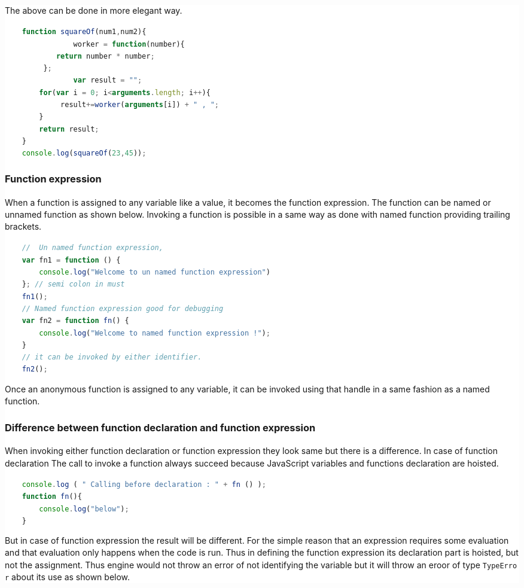 The above can be done in more elegant way.

```js
	function squareOf(num1,num2){
				worker = function(number){
		 	return number * number;
		 };
				var result = "";
		for(var i = 0; i<arguments.length; i++){
			 result+=worker(arguments[i]) + " , ";
		}
		return result;
	}
	console.log(squareOf(23,45));
```


[//]: # ( The above section is complete)

### Function expression

When a function is assigned to any variable like a value, it becomes the function expression. The function can be named or unnamed function as shown below. Invoking a function is possible in a same way as done with named function providing trailing brackets.

```js
	//  Un named function expression,
	var fn1 = function () {
		console.log("Welcome to un named function expression")
	}; // semi colon in must
	fn1();
	// Named function expression good for debugging
	var fn2 = function fn() {
		console.log("Welcome to named function expression !");
	}
	// it can be invoked by either identifier.
	fn2();
```
Once an anonymous function is assigned to any variable, it can be invoked using that handle in a same fashion as a named function.

[//]: # ( The above section is complete)

### Difference between function declaration and function expression

When invoking either function declaration or function expression they look same but there is a difference. In case of function declaration The call to invoke a function always succeed because JavaScript variables and functions declaration  are hoisted.

```javascript
	console.log ( " Calling before declaration : " + fn () );
	function fn(){
		console.log("below");
	}
```

But in case of function expression the result will be different. For the simple reason that an expression requires some evaluation and that evaluation only happens when the code is run. Thus in defining the function expression its declaration part is hoisted, but not the assignment. Thus engine would not throw an error of not identifying the variable but it will throw an eroor of type `TypeError` about its use as shown below.
